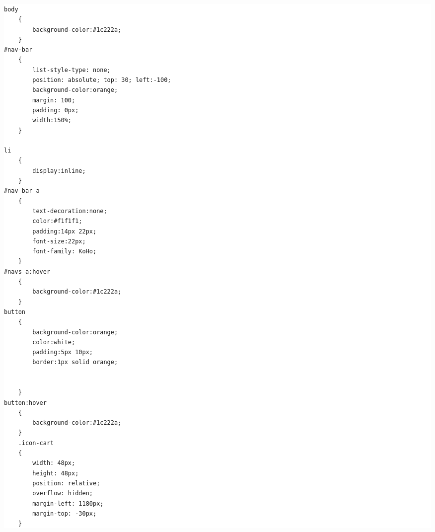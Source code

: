 	
</html>

	body
		{
			background-color:#1c222a;
		}
	#nav-bar
		{
			list-style-type: none;
			position: absolute; top: 30; left:-100;
			background-color:orange;
			margin: 100;
			padding: 0px;	
			width:150%;
		}
	
	li
		{
			display:inline;
		}
	#nav-bar a
		{
			text-decoration:none;
			color:#f1f1f1;
			padding:14px 22px;
			font-size:22px;	
			font-family: KoHo;	
		}
	#navs a:hover
		{
			background-color:#1c222a;
		}
	button
		{
			background-color:orange;
			color:white;
			padding:5px 10px;
			border:1px solid orange;

		
		}
	button:hover
		{
			background-color:#1c222a;
		}
		.icon-cart 
		{
			width: 48px;
			height: 48px;
			position: relative;
			overflow: hidden;
			margin-left: 1180px;
			margin-top: -30px;
		}
